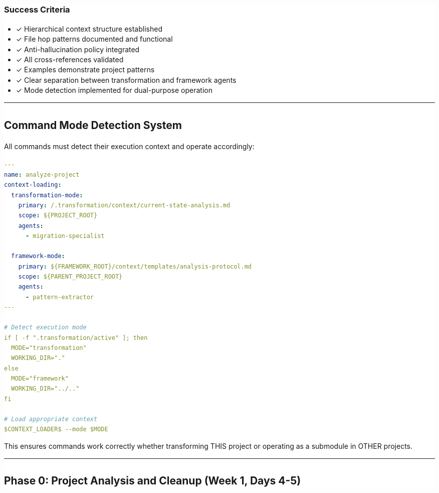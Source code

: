 ### Success Criteria
- ✓ Hierarchical context structure established
- ✓ File hop patterns documented and functional
- ✓ Anti-hallucination policy integrated
- ✓ All cross-references validated
- ✓ Examples demonstrate project patterns
- ✓ Clear separation between transformation and framework agents
- ✓ Mode detection implemented for dual-purpose operation

---

## Command Mode Detection System

All commands must detect their execution context and operate accordingly:

```yaml
---
name: analyze-project
context-loading:
  transformation-mode:
    primary: /.transformation/context/current-state-analysis.md
    scope: ${PROJECT_ROOT}
    agents:
      - migration-specialist
  
  framework-mode:
    primary: ${FRAMEWORK_ROOT}/context/templates/analysis-protocol.md
    scope: ${PARENT_PROJECT_ROOT}
    agents:
      - pattern-extractor
---

# Detect execution mode
if [ -f ".transformation/active" ]; then
  MODE="transformation"
  WORKING_DIR="."
else
  MODE="framework"
  WORKING_DIR="../.."
fi

# Load appropriate context
$CONTEXT_LOADER$ --mode $MODE
```

This ensures commands work correctly whether transforming THIS project or operating as a submodule in OTHER projects.

---

## Phase 0: Project Analysis and Cleanup (Week 1, Days 4-5)
